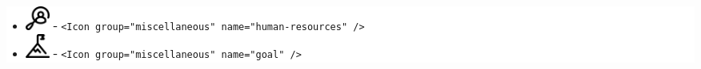  - <img src="./miscellaneous/178-human-resources.png" height="30" width="30" /> - `<Icon group="miscellaneous" name="human-resources" />`
 - <img src="./miscellaneous/179-goal.png" height="30" width="30" /> - `<Icon group="miscellaneous" name="goal" />`